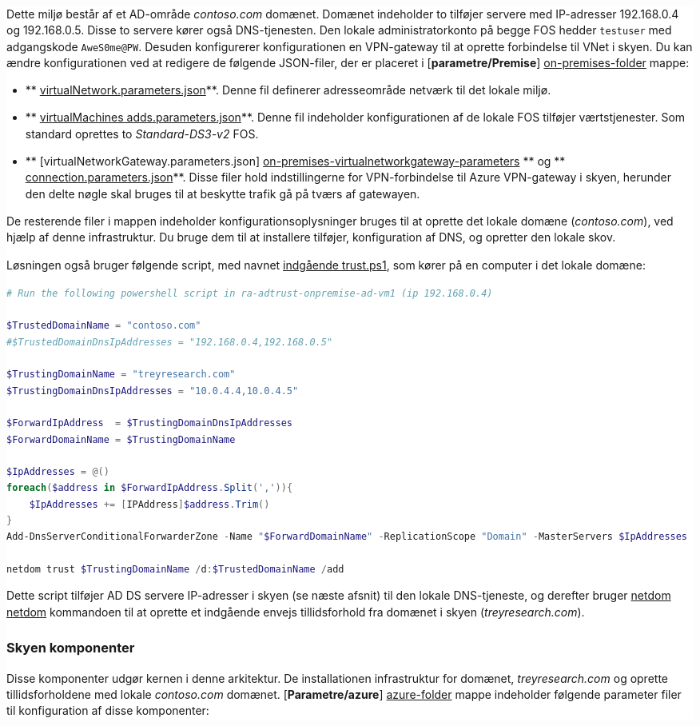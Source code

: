 Dette miljø består af et AD-område *contoso.com* domænet. Domænet indeholder to tilføjer servere med IP-adresser 192.168.0.4 og 192.168.0.5. Disse to servere kører også DNS-tjenesten. Den lokale administratorkonto på begge FOS hedder `testuser` med adgangskode `AweS0me@PW`. Desuden konfigurerer konfigurationen en VPN-gateway til at oprette forbindelse til VNet i skyen. Du kan ændre konfigurationen ved at redigere de følgende JSON-filer, der er placeret i [**parametre/Premise**] [ on-premises-folder] mappe:

- ** [virtualNetwork.parameters.json][on-premises-vnet-parameters]**. Denne fil definerer adresseområde netværk til det lokale miljø.

- ** [virtualMachines adds.parameters.json][on-premises-virtualmachines-adds-parameters]**. Denne fil indeholder konfigurationen af de lokale FOS tilføjer værtstjenester. Som standard oprettes to *Standard-DS3-v2* FOS.

- ** [virtualNetworkGateway.parameters.json] [ on-premises-virtualnetworkgateway-parameters] ** og ** [connection.parameters.json][on-premises-connection-parameters]**. Disse filer hold indstillingerne for VPN-forbindelse til Azure VPN-gateway i skyen, herunder den delte nøgle skal bruges til at beskytte trafik gå på tværs af gatewayen.

De resterende filer i mappen indeholder konfigurationsoplysninger bruges til at oprette det lokale domæne (*contoso.com*), ved hjælp af denne infrastruktur. Du bruge dem til at installere tilføjer, konfiguration af DNS, og opretter den lokale skov.

Løsningen også bruger følgende script, med navnet [indgående trust.ps1][incoming-trust], som kører på en computer i det lokale domæne:

```Powershell
# Run the following powershell script in ra-adtrust-onpremise-ad-vm1 (ip 192.168.0.4)

$TrustedDomainName = "contoso.com"
#$TrustedDomainDnsIpAddresses = "192.168.0.4,192.168.0.5"

$TrustingDomainName = "treyresearch.com"
$TrustingDomainDnsIpAddresses = "10.0.4.4,10.0.4.5"

$ForwardIpAddress  = $TrustingDomainDnsIpAddresses
$ForwardDomainName = $TrustingDomainName

$IpAddresses = @()
foreach($address in $ForwardIpAddress.Split(',')){
    $IpAddresses += [IPAddress]$address.Trim()
}
Add-DnsServerConditionalForwarderZone -Name "$ForwardDomainName" -ReplicationScope "Domain" -MasterServers $IpAddresses

netdom trust $TrustingDomainName /d:$TrustedDomainName /add
```

Dette script tilføjer AD DS servere IP-adresser i skyen (se næste afsnit) til den lokale DNS-tjeneste, og derefter bruger [netdom] [ netdom] kommandoen til at oprette et indgående envejs tillidsforhold fra domænet i skyen (*treyresearch.com*).

### <a name="cloud-components"></a>Skyen komponenter

Disse komponenter udgør kernen i denne arkitektur. De installationen infrastruktur for domænet, *treyresearch.com* og oprette tillidsforholdene med lokale *contoso.com* domænet. [**Parametre/azure**] [ azure-folder] mappe indeholder følgende parameter filer til konfiguration af disse komponenter:


[resource-manager-overview]: ../azure-resource-manager/resource-group-overview.md
[adfs]: ./guidance-identity-adfs.md
[adds-extend-domain]: ./guidance-identity-adds-extend-domain.md
[extending-ad-to-azure]: ./guidance-identity-adds-extend-domain.md
[implementing-aad]: ./guidance-identity-aad.md
[implementing-a-multi-tier-architecture-on-Azure]: ./guidance-compute-n-tier-vm.md
[implementing-a-secure-hybrid-network-architecture-with-internet-access]: ./guidance-iaas-ra-secure-vnet-dmz.md
[implementing-a-secure-hybrid-network-architecture]: ./guidance-iaas-ra-secure-vnet-hybrid.md
[implementing-a-hybrid-network-architecture-with-vpn]: ./guidance-hybrid-network-vpn.md
[running-VMs-for-an-N-tier-architecture-on-Azure]: ./guidance-compute-n-tier-vm.md
[azure-vpn-gateway]: https://azure.microsoft.com/documentation/articles/vpn-gateway-about-vpngateways/
[azure-expressroute]: https://azure.microsoft.com/documentation/articles/expressroute-introduction/
[ad-azure-guidelines]: https://msdn.microsoft.com/library/azure/jj156090.aspx
[standby-operations-masters]: https://technet.microsoft.com/library/cc794737(v=ws.10).aspx
[best_practices_ad_password_policy]: https://technet.microsoft.com/magazine/ff741764.aspx
[monitoring_ad]: https://msdn.microsoft.com/library/bb727046.aspx
[microsoft_systems_center]: https://www.microsoft.com/server-cloud/products/system-center-2016/
[creating-forest-trusts]: https://technet.microsoft.com/library/cc816810(v=ws.10).aspx
[creating-external-trusts]: https://technet.microsoft.com/library/cc816837(v=ws.10).aspx
[naming-conventions]: ./guidance-naming-conventions.md
[azure-powershell-download]: https://azure.microsoft.com/documentation/articles/powershell-install-configure/
[hybrid-azure-on-prem-vpn]: ./guidance-hybrid-network-vpn.md
[verify-a-trust]: https://technet.microsoft.com/library/cc753821.aspx
[netdom]: https://technet.microsoft.com/library/cc835085.aspx
[solution-script]: https://raw.githubusercontent.com/mspnp/reference-architectures/master/guidance-identity-adds-trust/Deploy-ReferenceArchitecture.ps1
[on-premises-folder]: https://github.com/mspnp/reference-architectures/tree/master/guidance-identity-adds-trust/parameters/onpremise
[on-premises-vnet-parameters]: https://raw.githubusercontent.com/mspnp/reference-architectures/master/guidance-identity-adds-trust/parameters/onpremise/virtualNetwork.parameters.json
[on-premises-virtualmachines-adds-parameters]: https://raw.githubusercontent.com/mspnp/reference-architectures/master/guidance-identity-adds-trust/parameters/onpremise/virtualMachines-adds.parameters.json
[on-premises-virtualnetworkgateway-parameters]: https://raw.githubusercontent.com/mspnp/reference-architectures/master/guidance-identity-adds-trust/parameters/onpremise/virtualNetworkGateway.parameters.json
[on-premises-connection-parameters]: https://github.com/mspnp/reference-architectures/blob/master/guidance-identity-adds-trust/parameters/onpremise/connection.parameters.json
[incoming-trust]: https://raw.githubusercontent.com/mspnp/reference-architectures/master/guidance-identity-adds-trust/extensions/incoming-trust.ps1
[outgoing-trust]: https://raw.githubusercontent.com/mspnp/reference-architectures/master/guidance-identity-adds-trust/extensions/outgoing-trust.ps1
[azure-folder]: https://github.com/mspnp/reference-architectures/tree/master/guidance-identity-adds-trust/parameters/azure
[vnet-parameters]: https://raw.githubusercontent.com/mspnp/reference-architectures/master/guidance-identity-adds-trust/parameters/azure/virtualNetwork.parameters.json
[virtualmachines-adds-parameters]: https://raw.githubusercontent.com/mspnp/reference-architectures/master/guidance-identity-adds-trust/parameters/azure/virtualMachines-adds.parameters.json
[add-adds-domain-controller-parameters]: https://raw.githubusercontent.com/mspnp/reference-architectures/master/guidance-identity-adds-trust/parameters/azure/add-adds-domain-controller.parameters.json
[virtualnetworkgateway-parameters]: https://raw.githubusercontent.com/mspnp/reference-architectures/master/guidance-identity-adds-trust/parameters/azure/virtualNetwork.parameters.json
[dmz-private-parameters]: https://raw.githubusercontent.com/mspnp/reference-architectures/master/guidance-identity-adds-trust/parameters/azure/dmz-private.parameters.json
[dmz-public-parameters]: https://raw.githubusercontent.com/mspnp/reference-architectures/master/guidance-identity-adds-trust/parameters/azure/dmz-public.parameters.json
[loadBalancer-web-parameters]: https://raw.githubusercontent.com/mspnp/reference-architectures/master/guidance-identity-adds-trust/parameters/azure/loadBalancer-web.parameters.json
[loadBalancer-biz-parameters]: https://raw.githubusercontent.com/mspnp/reference-architectures/master/guidance-identity-adds-trust/parameters/azure/loadBalancer-biz.parameters.json
[loadBalancer-data-parameters]: https://raw.githubusercontent.com/mspnp/reference-architectures/master/guidance-identity-adds-trust/parameters/azure/loadBalancer-data.parameters.json
[virtualMachines-mgmt-parameters]: https://raw.githubusercontent.com/mspnp/reference-architectures/master/guidance-identity-adds-trust/parameters/azure/virtualMachines-mgmt.parameters.json
[web-vm-domain-join-parameters]: https://raw.githubusercontent.com/mspnp/reference-architectures/master/guidance-identity-adds-trust/parameters/azure/web-vm-domain-join.parameters.json
[solution-components]: [#solution_components]
[0]: ./media/guidance-identity-aad-resource-forest/figure1.png "Secure hybrid netværksarkitektur med forskellige AD domæner"
